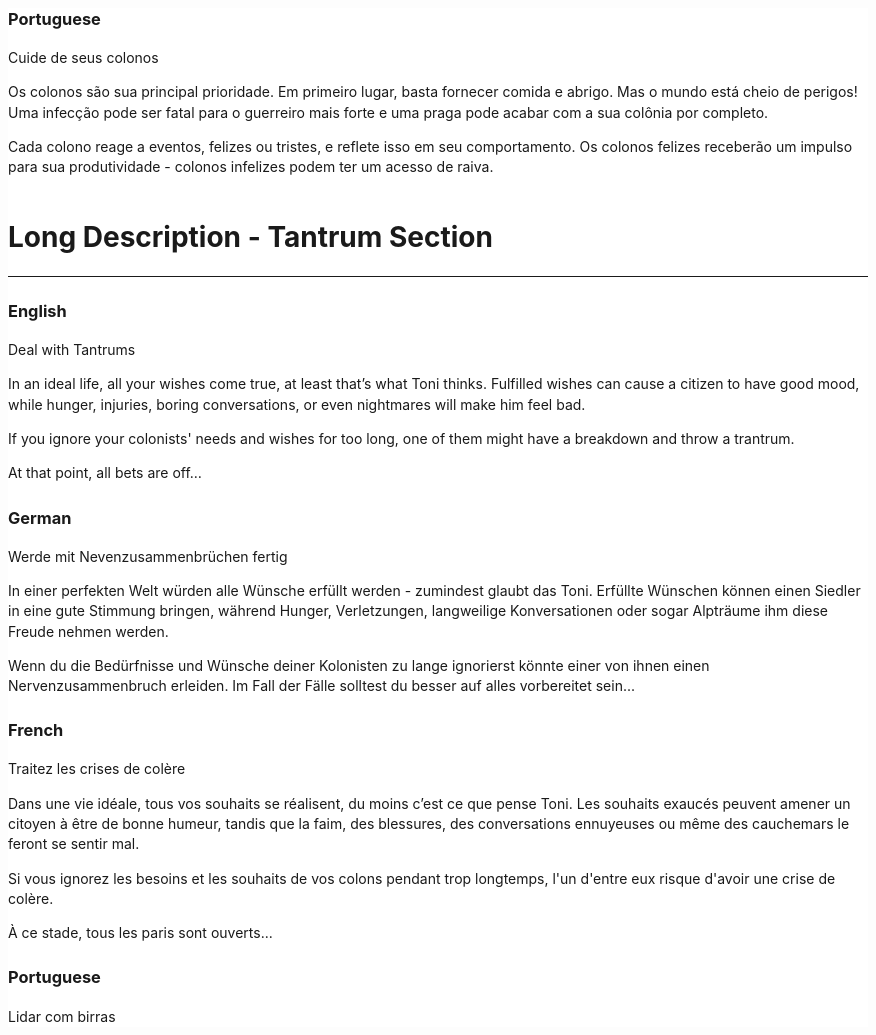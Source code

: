 
### Portuguese
Cuide de seus colonos

Os colonos são sua principal prioridade. Em primeiro lugar, basta fornecer comida e abrigo. Mas o mundo está cheio de perigos! Uma infecção pode ser fatal para o guerreiro mais forte e uma praga pode acabar com a sua colônia por completo.

Cada colono reage a eventos, felizes ou tristes, e reflete isso em seu comportamento. Os colonos felizes receberão um impulso para sua produtividade - colonos infelizes podem ter um acesso de raiva.




# Long Description - Tantrum Section
************************************

### English
Deal with Tantrums

In an ideal life, all your wishes come true, at least that’s what Toni thinks. Fulfilled wishes can cause a citizen to have good mood, while hunger, injuries, boring conversations, or even nightmares will make him feel bad.

If you ignore your colonists' needs and wishes for too long, one of them might have a breakdown and throw a trantrum.

At that point, all bets are off…


### German
Werde mit Nevenzusammenbrüchen fertig

In einer perfekten Welt würden alle Wünsche erfüllt werden - zumindest glaubt das Toni. Erfüllte Wünschen können einen Siedler in eine gute Stimmung bringen, während Hunger, Verletzungen, langweilige Konversationen oder sogar Alpträume ihm diese Freude nehmen werden.

Wenn du die Bedürfnisse und Wünsche deiner Kolonisten zu lange ignorierst könnte einer von ihnen einen Nervenzusammenbruch erleiden. Im Fall der Fälle solltest du besser auf alles vorbereitet sein...


### French
Traitez les crises de colère

Dans une vie idéale, tous vos souhaits se réalisent, du moins c’est ce que pense Toni. Les souhaits exaucés peuvent amener un citoyen à être de bonne humeur, tandis que la faim, des blessures, des conversations ennuyeuses ou même des cauchemars le feront se sentir mal.

Si vous ignorez les besoins et les souhaits de vos colons pendant trop longtemps, l'un d'entre eux risque d'avoir une crise de colère.

À ce stade, tous les paris sont ouverts...


### Portuguese
Lidar com birras
